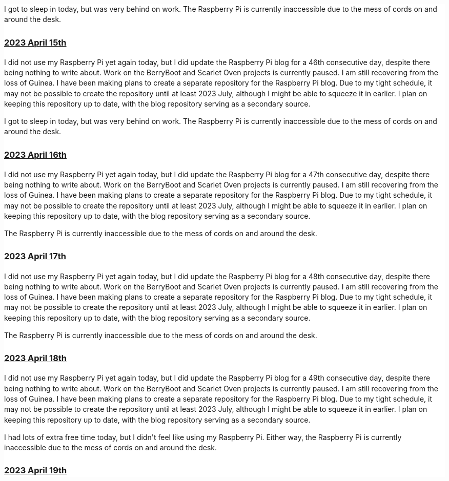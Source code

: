 I got to sleep in today, but was very behind on work. The Raspberry Pi is currently inaccessible due to the mess of cords on and around the desk.

### [2023 April 15th](#2023-April-15th)

I did not use my Raspberry Pi yet again today, but I did update the Raspberry Pi blog for a 46th consecutive day, despite there being nothing to write about. Work on the BerryBoot and Scarlet Oven projects is currently paused. I am still recovering from the loss of Guinea. I have been making plans to create a separate repository for the Raspberry Pi blog. Due to my tight schedule, it may not be possible to create the repository until at least 2023 July, although I might be able to squeeze it in earlier. I plan on keeping this repository up to date, with the blog repository serving as a secondary source.

I got to sleep in today, but was very behind on work. The Raspberry Pi is currently inaccessible due to the mess of cords on and around the desk.

### [2023 April 16th](#2023-April-16th)

I did not use my Raspberry Pi yet again today, but I did update the Raspberry Pi blog for a 47th consecutive day, despite there being nothing to write about. Work on the BerryBoot and Scarlet Oven projects is currently paused. I am still recovering from the loss of Guinea. I have been making plans to create a separate repository for the Raspberry Pi blog. Due to my tight schedule, it may not be possible to create the repository until at least 2023 July, although I might be able to squeeze it in earlier. I plan on keeping this repository up to date, with the blog repository serving as a secondary source.

The Raspberry Pi is currently inaccessible due to the mess of cords on and around the desk.

### [2023 April 17th](#2023-April-17th)

I did not use my Raspberry Pi yet again today, but I did update the Raspberry Pi blog for a 48th consecutive day, despite there being nothing to write about. Work on the BerryBoot and Scarlet Oven projects is currently paused. I am still recovering from the loss of Guinea. I have been making plans to create a separate repository for the Raspberry Pi blog. Due to my tight schedule, it may not be possible to create the repository until at least 2023 July, although I might be able to squeeze it in earlier. I plan on keeping this repository up to date, with the blog repository serving as a secondary source.

The Raspberry Pi is currently inaccessible due to the mess of cords on and around the desk.

### [2023 April 18th](#2023-April-18th)

I did not use my Raspberry Pi yet again today, but I did update the Raspberry Pi blog for a 49th consecutive day, despite there being nothing to write about. Work on the BerryBoot and Scarlet Oven projects is currently paused. I am still recovering from the loss of Guinea. I have been making plans to create a separate repository for the Raspberry Pi blog. Due to my tight schedule, it may not be possible to create the repository until at least 2023 July, although I might be able to squeeze it in earlier. I plan on keeping this repository up to date, with the blog repository serving as a secondary source.

I had lots of extra free time today, but I didn't feel like using my Raspberry Pi. Either way, the Raspberry Pi is currently inaccessible due to the mess of cords on and around the desk.

### [2023 April 19th](#2023-April-19th)
